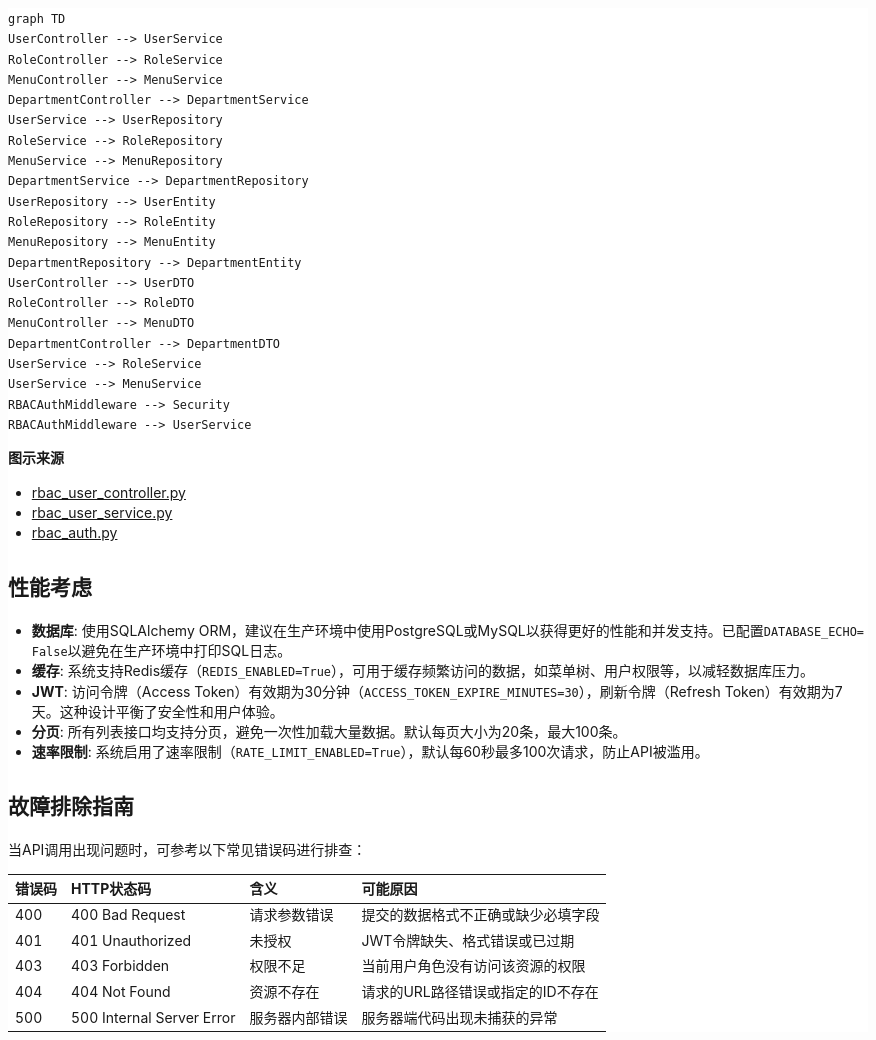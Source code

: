 ```mermaid
graph TD
UserController --> UserService
RoleController --> RoleService
MenuController --> MenuService
DepartmentController --> DepartmentService
UserService --> UserRepository
RoleService --> RoleRepository
MenuService --> MenuRepository
DepartmentService --> DepartmentRepository
UserRepository --> UserEntity
RoleRepository --> RoleEntity
MenuRepository --> MenuEntity
DepartmentRepository --> DepartmentEntity
UserController --> UserDTO
RoleController --> RoleDTO
MenuController --> MenuDTO
DepartmentController --> DepartmentDTO
UserService --> RoleService
UserService --> MenuService
RBACAuthMiddleware --> Security
RBACAuthMiddleware --> UserService
```

**图示来源**
- [rbac_user_controller.py](file://AI-agent-backend/app/controller/rbac_user_controller.py)
- [rbac_user_service.py](file://AI-agent-backend/app/service/rbac_user_service.py)
- [rbac_auth.py](file://AI-agent-backend/app/middleware/rbac_auth.py)

## 性能考虑
- **数据库**: 使用SQLAlchemy ORM，建议在生产环境中使用PostgreSQL或MySQL以获得更好的性能和并发支持。已配置`DATABASE_ECHO=False`以避免在生产环境中打印SQL日志。
- **缓存**: 系统支持Redis缓存（`REDIS_ENABLED=True`），可用于缓存频繁访问的数据，如菜单树、用户权限等，以减轻数据库压力。
- **JWT**: 访问令牌（Access Token）有效期为30分钟（`ACCESS_TOKEN_EXPIRE_MINUTES=30`），刷新令牌（Refresh Token）有效期为7天。这种设计平衡了安全性和用户体验。
- **分页**: 所有列表接口均支持分页，避免一次性加载大量数据。默认每页大小为20条，最大100条。
- **速率限制**: 系统启用了速率限制（`RATE_LIMIT_ENABLED=True`），默认每60秒最多100次请求，防止API被滥用。

## 故障排除指南
当API调用出现问题时，可参考以下常见错误码进行排查：

| 错误码 | HTTP状态码 | 含义 | 可能原因 |
| :--- | :--- | :--- | :--- |
| 400 | 400 Bad Request | 请求参数错误 | 提交的数据格式不正确或缺少必填字段 |
| 401 | 401 Unauthorized | 未授权 | JWT令牌缺失、格式错误或已过期 |
| 403 | 403 Forbidden | 权限不足 | 当前用户角色没有访问该资源的权限 |
| 404 | 404 Not Found | 资源不存在 | 请求的URL路径错误或指定的ID不存在 |
| 500 | 500 Internal Server Error | 服务器内部错误 | 服务器端代码出现未捕获的异常 |

